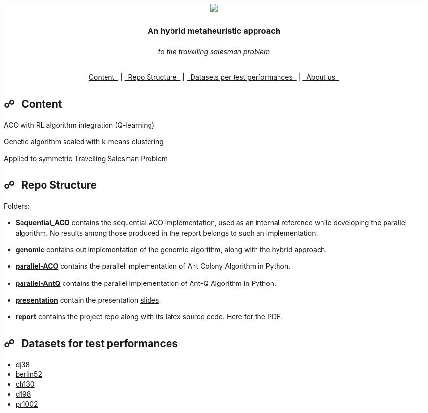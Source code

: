 <p align="center">
  <a href="http://datascience.disco.unimib.it/it/"><img src = "https://github.com/malborroni/Foundations_of_Computer-Science/blob/master/images/DSunimib.png" width = "100%"></a>
</p>

<h3 align = "center">An hybrid metaheuristic approach</h4> 
<h6 align = "center">to the travelling salesman problem</h6> 

<p align="center">
  <a href="#content">Content &nbsp;</a> |
  <a href="#structure">&nbsp; Repo Structure &nbsp;</a> |
  <a href="#datasets">&nbsp; Datasets per test performances &nbsp;</a> |
  <a href="#aboutus">&nbsp; About us &nbsp;</a>
</p>

<a name="content"></a>
## &#9741; &nbsp; Content
ACO with RL algorithm integration (Q-learning) 

Genetic algorithm scaled with k-means clustering

Applied to symmetric Travelling Salesman Problem

<a name="structure"></a>
## &#9741; &nbsp; Repo Structure
Folders:

  
  - [**Sequential_ACO**](https://github.com/DBertazioli/Ant-Q-KGA/tree/master/Sequential_ACO) contains the sequential ACO implementation, used as an internal reference while developing the parallel algorithm. No results among those produced in the report belongs to such an implementation.

  - [**genomic**](https://github.com/DBertazioli/Ant-Q-KGA/tree/master/genomic) contains out implementation of the genomic algorithm, along with the hybrid approach.
  
  - [**parallel-ACO**](https://github.com/DBertazioli/Ant-Q-KGA/tree/master/parallel-ACO) contains the parallel implementation of Ant Colony Algorithm in Python.
  
  - [**parallel-AntQ**](https://github.com/DBertazioli/Ant-Q-KGA/tree/master/parallel-AntQ) contains the parallel implementation of Ant-Q Algorithm in Python.
  
  - [**presentation**](https://github.com/DBertazioli/Ant-Q-KGA/tree/master/presentation) contain the presentation <a href="https://github.com/DBertazioli/Ant-Q-KGA/blob/master/presentation/slide_models.pdf">slides</a>.
  
  - [**report**](https://github.com/DBertazioli/Ant-Q-KGA/tree/master/report) contains the project repo along with its latex source code. <a href="https://github.com/DBertazioli/Ant-Q-KGA/tree/master/report.pdf">Here</a> for the PDF.
  
  


<a name="datasets"></a>
## &#9741; &nbsp; Datasets for test performances

- [dj38](http://www.math.uwaterloo.ca/tsp/world/dj38.tsp) <br>
- [berlin52](http://elib.zib.de/pub/mp-testdata/tsp/tsplib/tsp/berlin52.tsp) <br>
- [ch130](http://elib.zib.de/pub/mp-testdata/tsp/tsplib/tsp/ch130.tsp) <br>
- [d198](http://elib.zib.de/pub/mp-testdata/tsp/tsplib/tsp/d198.tsp) <br>
- [pr1002](http://elib.zib.de/pub/mp-testdata/tsp/tsplib/tsp/pr1002.tsp) <br>
